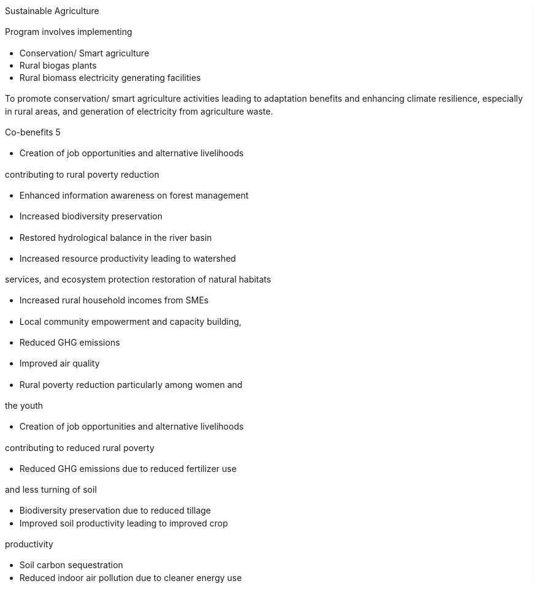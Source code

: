 Sustainable 
Agriculture 

Program involves implementing 
-  Conservation/ Smart  agriculture 
-  Rural biogas plants  
-  Rural biomass electricity generating facilities 

To promote conservation/ 
smart agriculture 
activities leading to 
adaptation benefits and 
enhancing climate 
resilience, especially in 
rural areas, and 
generation of electricity 
from agriculture waste.   

Co-benefits 5 

-  Creation of job opportunities and alternative livelihoods 

contributing to rural poverty reduction 

-  Enhanced information awareness on forest management 

-  Increased biodiversity preservation 

-  Restored hydrological balance in the river basin 

-  Increased resource productivity leading to watershed 

services, and ecosystem protection restoration of 
natural habitats  

-  Increased rural household incomes from SMEs 

-  Local community empowerment and capacity building, 

-  Reduced GHG emissions 

-  Improved  air quality 
-  Rural poverty reduction particularly among women and 

the youth 

-  Creation of job opportunities and alternative livelihoods 

contributing to reduced rural poverty 

-  Reduced GHG emissions due to reduced fertilizer use 

and less turning of soil 

-  Biodiversity preservation due to reduced tillage 
-  Improved soil productivity leading  to improved  crop  

productivity  

-  Soil carbon sequestration  
-  Reduced indoor air pollution due to cleaner energy use 
